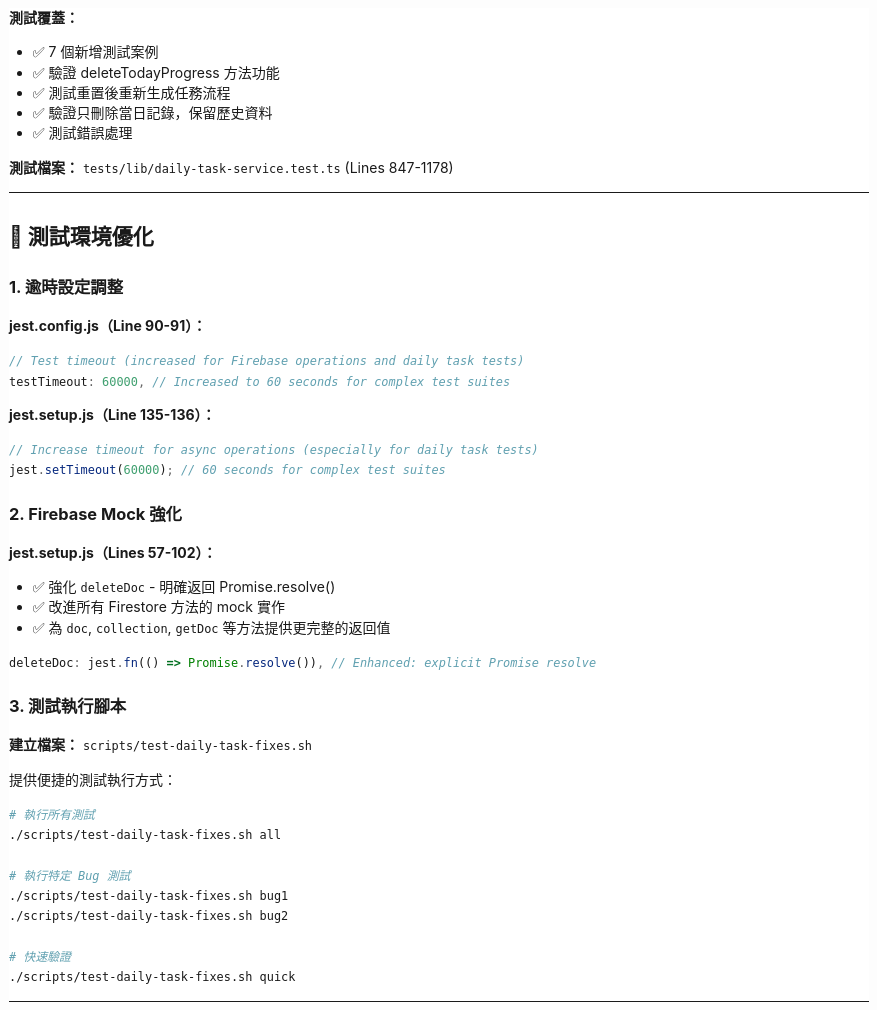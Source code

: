 **測試覆蓋：**
- ✅ 7 個新增測試案例
- ✅ 驗證 deleteTodayProgress 方法功能
- ✅ 測試重置後重新生成任務流程
- ✅ 驗證只刪除當日記錄，保留歷史資料
- ✅ 測試錯誤處理

**測試檔案：** `tests/lib/daily-task-service.test.ts` (Lines 847-1178)

---

## 🧪 測試環境優化

### 1. 逾時設定調整

**jest.config.js（Line 90-91）：**
```javascript
// Test timeout (increased for Firebase operations and daily task tests)
testTimeout: 60000, // Increased to 60 seconds for complex test suites
```

**jest.setup.js（Line 135-136）：**
```javascript
// Increase timeout for async operations (especially for daily task tests)
jest.setTimeout(60000); // 60 seconds for complex test suites
```

### 2. Firebase Mock 強化

**jest.setup.js（Lines 57-102）：**
- ✅ 強化 `deleteDoc` - 明確返回 Promise.resolve()
- ✅ 改進所有 Firestore 方法的 mock 實作
- ✅ 為 `doc`, `collection`, `getDoc` 等方法提供更完整的返回值

```javascript
deleteDoc: jest.fn(() => Promise.resolve()), // Enhanced: explicit Promise resolve
```

### 3. 測試執行腳本

**建立檔案：** `scripts/test-daily-task-fixes.sh`

提供便捷的測試執行方式：
```bash
# 執行所有測試
./scripts/test-daily-task-fixes.sh all

# 執行特定 Bug 測試
./scripts/test-daily-task-fixes.sh bug1
./scripts/test-daily-task-fixes.sh bug2

# 快速驗證
./scripts/test-daily-task-fixes.sh quick
```

---